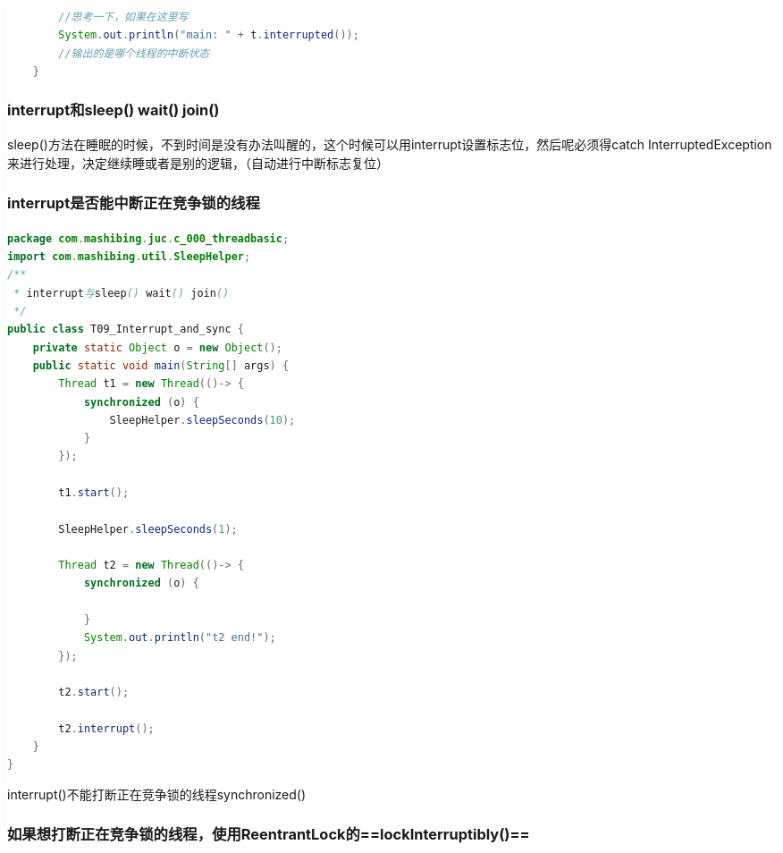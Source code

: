 ```java
        //思考一下，如果在这里写
        System.out.println("main: " + t.interrupted());
        //输出的是哪个线程的中断状态
    }
```



### interrupt和sleep() wait() join()

sleep()方法在睡眠的时候，不到时间是没有办法叫醒的，这个时候可以用interrupt设置标志位，然后呢必须得catch InterruptedException来进行处理，决定继续睡或者是别的逻辑，（自动进行中断标志复位）

### interrupt是否能中断正在竞争锁的线程

```java
package com.mashibing.juc.c_000_threadbasic;
import com.mashibing.util.SleepHelper;
/**
 * interrupt与sleep() wait() join()
 */
public class T09_Interrupt_and_sync {
    private static Object o = new Object();
    public static void main(String[] args) {
        Thread t1 = new Thread(()-> {
            synchronized (o) {
                SleepHelper.sleepSeconds(10);
            }
        });

        t1.start();

        SleepHelper.sleepSeconds(1);

        Thread t2 = new Thread(()-> {
            synchronized (o) {

            }
            System.out.println("t2 end!");
        });

        t2.start();

        t2.interrupt();
    }
}

```

interrupt()不能打断正在竞争锁的线程synchronized()

### 如果想打断正在竞争锁的线程，使用ReentrantLock的==lockInterruptibly()==
